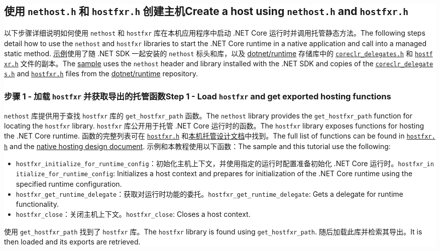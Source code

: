 ## <a name="create-a-host-using-nethosth-and-hostfxrh"></a><span data-ttu-id="f4cfe-126">使用 `nethost.h` 和 `hostfxr.h` 创建主机</span><span class="sxs-lookup"><span data-stu-id="f4cfe-126">Create a host using `nethost.h` and `hostfxr.h`</span></span>

<span data-ttu-id="f4cfe-127">以下步骤详细说明如何使用 `nethost` 和 `hostfxr` 库在本机应用程序中启动 .NET Core 运行时并调用托管静态方法。</span><span class="sxs-lookup"><span data-stu-id="f4cfe-127">The following steps detail how to use the `nethost` and `hostfxr` libraries to start the .NET Core runtime in a native application and call into a managed static method.</span></span> <span data-ttu-id="f4cfe-128">[示例](https://github.com/dotnet/samples/tree/master/core/hosting/HostWithHostFxr)使用了随 .NET SDK 一起安装的 `nethost` 标头和库，以及 [dotnet/runtime](https://github.com/dotnet/runtime) 存储库中的 [`coreclr_delegates.h`](https://github.com/dotnet/runtime/blob/main/src/native/corehost/coreclr_delegates.h) 和 [`hostfxr.h`](https://github.com/dotnet/runtime/blob/master/src/native/corehost/hostfxr.h) 文件的副本。</span><span class="sxs-lookup"><span data-stu-id="f4cfe-128">The [sample](https://github.com/dotnet/samples/tree/master/core/hosting/HostWithHostFxr) uses the `nethost` header and library installed with the .NET SDK and copies of the [`coreclr_delegates.h`](https://github.com/dotnet/runtime/blob/main/src/native/corehost/coreclr_delegates.h) and [`hostfxr.h`](https://github.com/dotnet/runtime/blob/master/src/native/corehost/hostfxr.h) files from the [dotnet/runtime](https://github.com/dotnet/runtime) repository.</span></span>

### <a name="step-1---load-hostfxr-and-get-exported-hosting-functions"></a><span data-ttu-id="f4cfe-129">步骤 1 - 加载 `hostfxr` 并获取导出的托管函数</span><span class="sxs-lookup"><span data-stu-id="f4cfe-129">Step 1 - Load `hostfxr` and get exported hosting functions</span></span>

<span data-ttu-id="f4cfe-130">`nethost` 库提供用于查找 `hostfxr` 库的 `get_hostfxr_path` 函数。</span><span class="sxs-lookup"><span data-stu-id="f4cfe-130">The `nethost` library provides the `get_hostfxr_path` function for locating the `hostfxr` library.</span></span> <span data-ttu-id="f4cfe-131">`hostfxr` 库公开用于托管 .NET Core 运行时的函数。</span><span class="sxs-lookup"><span data-stu-id="f4cfe-131">The `hostfxr` library exposes functions for hosting the .NET Core runtime.</span></span> <span data-ttu-id="f4cfe-132">函数的完整列表可在 [`hostfxr.h`](https://github.com/dotnet/runtime/blob/master/src/native/corehost/hostfxr.h) 和[本机托管设计文档](https://github.com/dotnet/runtime/blob/master/docs/design/features/native-hosting.md)中找到。</span><span class="sxs-lookup"><span data-stu-id="f4cfe-132">The full list of functions can be found in [`hostfxr.h`](https://github.com/dotnet/runtime/blob/master/src/native/corehost/hostfxr.h) and the [native hosting design document](https://github.com/dotnet/runtime/blob/master/docs/design/features/native-hosting.md).</span></span> <span data-ttu-id="f4cfe-133">示例和本教程使用以下函数：</span><span class="sxs-lookup"><span data-stu-id="f4cfe-133">The sample and this tutorial use the following:</span></span>

* <span data-ttu-id="f4cfe-134">`hostfxr_initialize_for_runtime_config`：初始化主机上下文，并使用指定的运行时配置准备初始化 .NET Core 运行时。</span><span class="sxs-lookup"><span data-stu-id="f4cfe-134">`hostfxr_initialize_for_runtime_config`: Initializes a host context and prepares for initialization of the .NET Core runtime using the specified runtime configuration.</span></span>
* <span data-ttu-id="f4cfe-135">`hostfxr_get_runtime_delegate`：获取对运行时功能的委托。</span><span class="sxs-lookup"><span data-stu-id="f4cfe-135">`hostfxr_get_runtime_delegate`: Gets a delegate for runtime functionality.</span></span>
* <span data-ttu-id="f4cfe-136">`hostfxr_close`：关闭主机上下文。</span><span class="sxs-lookup"><span data-stu-id="f4cfe-136">`hostfxr_close`: Closes a host context.</span></span>

<span data-ttu-id="f4cfe-137">使用 `get_hostfxr_path` 找到了 `hostfxr` 库。</span><span class="sxs-lookup"><span data-stu-id="f4cfe-137">The `hostfxr` library is found using `get_hostfxr_path`.</span></span> <span data-ttu-id="f4cfe-138">随后加载此库并检索其导出。</span><span class="sxs-lookup"><span data-stu-id="f4cfe-138">It is then loaded and its exports are retrieved.</span></span>
